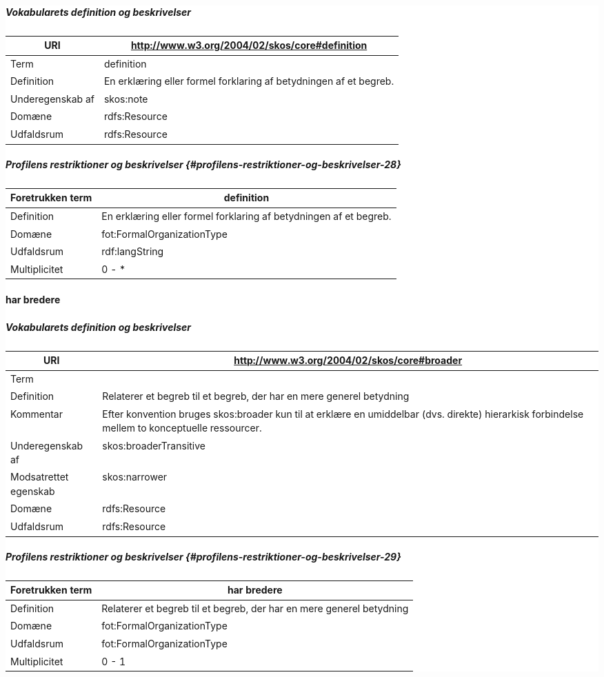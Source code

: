 ##### *Vokabularets definition og beskrivelser*

| URI              | <http://www.w3.org/2004/02/skos/core#definition>                  |
| ---------------- | ----------------------------------------------------------------- |
| Term             | definition                                                        |
| Definition       | En erklæring eller formel forklaring af betydningen af et begreb. |
| Underegenskab af | skos:note                                                         |
| Domæne           | rdfs:Resource                                                     |
| Udfaldsrum       | rdfs:Resource                                                     |

##### Profilens restriktioner og beskrivelser  {#profilens-restriktioner-og-beskrivelser-28}

| Foretrukken term | definition                                                        |
| ---------------- | ----------------------------------------------------------------- |
| Definition       | En erklæring eller formel forklaring af betydningen af et begreb. |
| Domæne           | fot:FormalOrganizationType                                        |
| Udfaldsrum       | rdf:langString                                                    |
| Multiplicitet    | 0 - \*                                                            |

#### har bredere

##### *Vokabularets definition og beskrivelser*

| URI                   | <http://www.w3.org/2004/02/skos/core#broader>                                                                                                  |
| --------------------- | ---------------------------------------------------------------------------------------------------------------------------------------------- |
| Term                  |                                                                                                                                                |
| Definition            | Relaterer et begreb til et begreb, der har en mere generel betydning                                                                           |
| Kommentar             | Efter konvention bruges skos:broader kun til at erklære en umiddelbar (dvs. direkte) hierarkisk forbindelse mellem to konceptuelle ressourcer. |
| Underegenskab af      | skos:broaderTransitive                                                                                                                         |
| Modsatrettet egenskab | skos:narrower                                                                                                                                  |
| Domæne                | rdfs:Resource                                                                                                                                  |
| Udfaldsrum            | rdfs:Resource                                                                                                                                  |

##### Profilens restriktioner og beskrivelser  {#profilens-restriktioner-og-beskrivelser-29}

| Foretrukken term | har bredere                                                          |
| ---------------- | -------------------------------------------------------------------- |
| Definition       | Relaterer et begreb til et begreb, der har en mere generel betydning |
| Domæne           | fot:FormalOrganizationType                                           |
| Udfaldsrum       | fot:FormalOrganizationType                                           |
| Multiplicitet    | 0 - 1                                                                |

